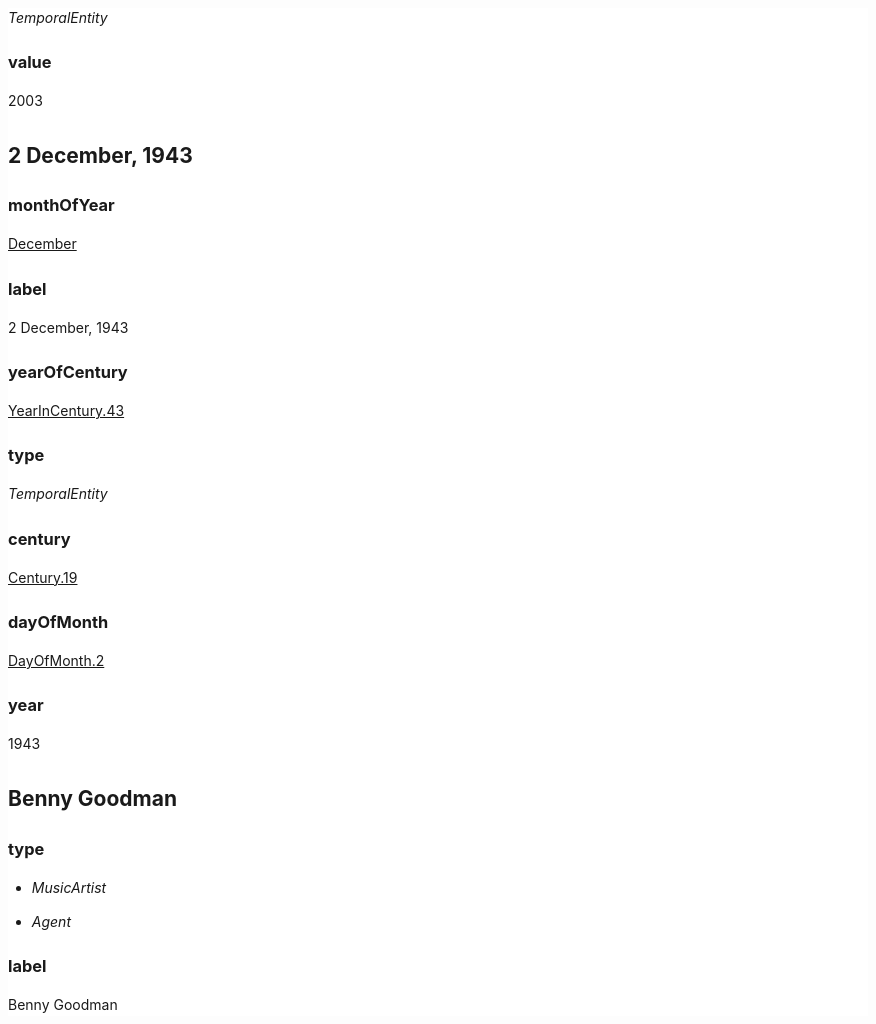 *TemporalEntity*

### value


2003

## 2 December, 1943

### monthOfYear


[December](#December)

### label


2 December, 1943

### yearOfCentury


[YearInCentury.43](#YearInCentury.43)

### type


*TemporalEntity*

### century


[Century.19](#Century.19)

### dayOfMonth


[DayOfMonth.2](#DayOfMonth.2)

### year


1943

## Benny Goodman

### type

 - *MusicArtist*

 - *Agent*

### label


Benny Goodman
